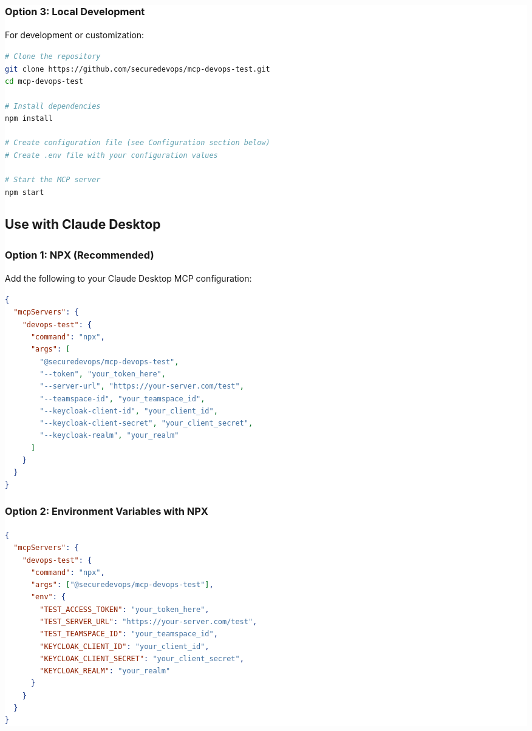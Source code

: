 ### Option 3: Local Development

For development or customization:

```bash
# Clone the repository
git clone https://github.com/securedevops/mcp-devops-test.git
cd mcp-devops-test

# Install dependencies
npm install

# Create configuration file (see Configuration section below)
# Create .env file with your configuration values

# Start the MCP server
npm start
```

## Use with Claude Desktop

### Option 1: NPX (Recommended)

Add the following to your Claude Desktop MCP configuration:

```json
{
  "mcpServers": {
    "devops-test": {
      "command": "npx",
      "args": [
        "@securedevops/mcp-devops-test",
        "--token", "your_token_here",
        "--server-url", "https://your-server.com/test",
        "--teamspace-id", "your_teamspace_id",
        "--keycloak-client-id", "your_client_id",
        "--keycloak-client-secret", "your_client_secret",
        "--keycloak-realm", "your_realm"
      ]
    }
  }
}
```

### Option 2: Environment Variables with NPX

```json
{
  "mcpServers": {
    "devops-test": {
      "command": "npx",
      "args": ["@securedevops/mcp-devops-test"],
      "env": {
        "TEST_ACCESS_TOKEN": "your_token_here",
        "TEST_SERVER_URL": "https://your-server.com/test",
        "TEST_TEAMSPACE_ID": "your_teamspace_id",
        "KEYCLOAK_CLIENT_ID": "your_client_id",
        "KEYCLOAK_CLIENT_SECRET": "your_client_secret",
        "KEYCLOAK_REALM": "your_realm"
      }
    }
  }
}
```
